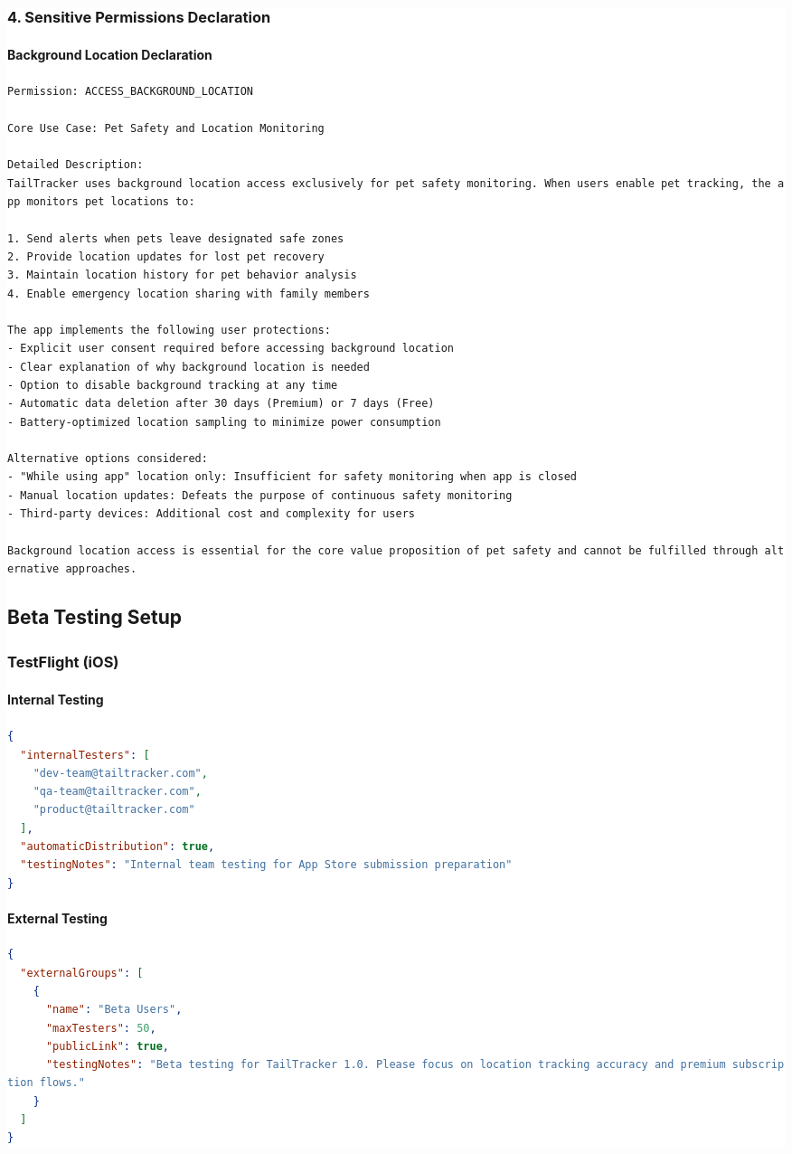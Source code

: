 ### 4. Sensitive Permissions Declaration

#### Background Location Declaration
```
Permission: ACCESS_BACKGROUND_LOCATION

Core Use Case: Pet Safety and Location Monitoring

Detailed Description:
TailTracker uses background location access exclusively for pet safety monitoring. When users enable pet tracking, the app monitors pet locations to:

1. Send alerts when pets leave designated safe zones
2. Provide location updates for lost pet recovery
3. Maintain location history for pet behavior analysis
4. Enable emergency location sharing with family members

The app implements the following user protections:
- Explicit user consent required before accessing background location
- Clear explanation of why background location is needed
- Option to disable background tracking at any time
- Automatic data deletion after 30 days (Premium) or 7 days (Free)
- Battery-optimized location sampling to minimize power consumption

Alternative options considered:
- "While using app" location only: Insufficient for safety monitoring when app is closed
- Manual location updates: Defeats the purpose of continuous safety monitoring
- Third-party devices: Additional cost and complexity for users

Background location access is essential for the core value proposition of pet safety and cannot be fulfilled through alternative approaches.
```

## Beta Testing Setup

### TestFlight (iOS)

#### Internal Testing
```json
{
  "internalTesters": [
    "dev-team@tailtracker.com",
    "qa-team@tailtracker.com",
    "product@tailtracker.com"
  ],
  "automaticDistribution": true,
  "testingNotes": "Internal team testing for App Store submission preparation"
}
```

#### External Testing
```json
{
  "externalGroups": [
    {
      "name": "Beta Users",
      "maxTesters": 50,
      "publicLink": true,
      "testingNotes": "Beta testing for TailTracker 1.0. Please focus on location tracking accuracy and premium subscription flows."
    }
  ]
}
```